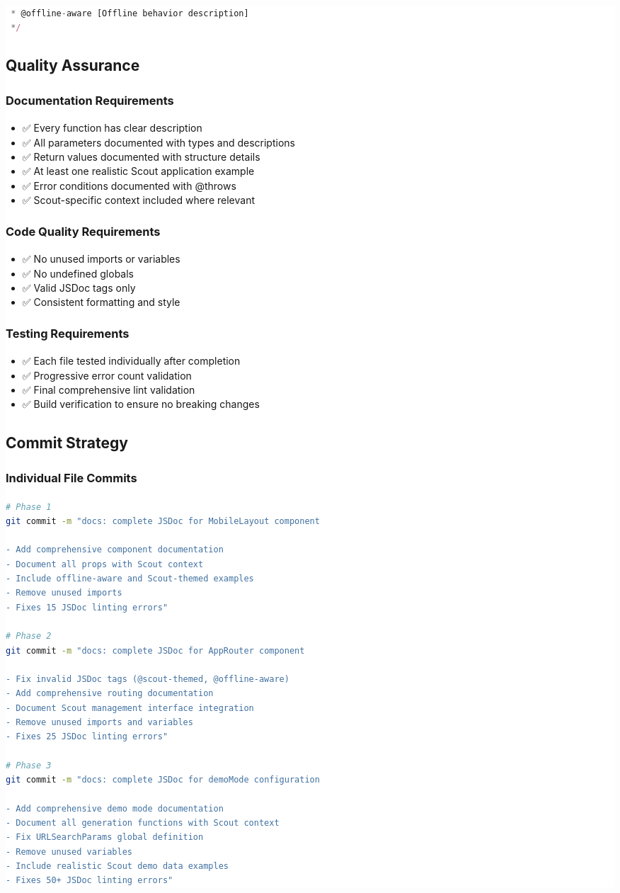 ```javascript
 * @offline-aware [Offline behavior description]
 */
```

## Quality Assurance

### **Documentation Requirements**
- ✅ Every function has clear description
- ✅ All parameters documented with types and descriptions
- ✅ Return values documented with structure details
- ✅ At least one realistic Scout application example
- ✅ Error conditions documented with @throws
- ✅ Scout-specific context included where relevant

### **Code Quality Requirements** 
- ✅ No unused imports or variables
- ✅ No undefined globals
- ✅ Valid JSDoc tags only
- ✅ Consistent formatting and style

### **Testing Requirements**
- ✅ Each file tested individually after completion
- ✅ Progressive error count validation
- ✅ Final comprehensive lint validation
- ✅ Build verification to ensure no breaking changes

## Commit Strategy

### **Individual File Commits**
```bash
# Phase 1
git commit -m "docs: complete JSDoc for MobileLayout component

- Add comprehensive component documentation
- Document all props with Scout context
- Include offline-aware and Scout-themed examples
- Remove unused imports
- Fixes 15 JSDoc linting errors"

# Phase 2  
git commit -m "docs: complete JSDoc for AppRouter component

- Fix invalid JSDoc tags (@scout-themed, @offline-aware)  
- Add comprehensive routing documentation
- Document Scout management interface integration
- Remove unused imports and variables
- Fixes 25 JSDoc linting errors"

# Phase 3
git commit -m "docs: complete JSDoc for demoMode configuration

- Add comprehensive demo mode documentation
- Document all generation functions with Scout context
- Fix URLSearchParams global definition
- Remove unused variables
- Include realistic Scout demo data examples  
- Fixes 50+ JSDoc linting errors"
```
